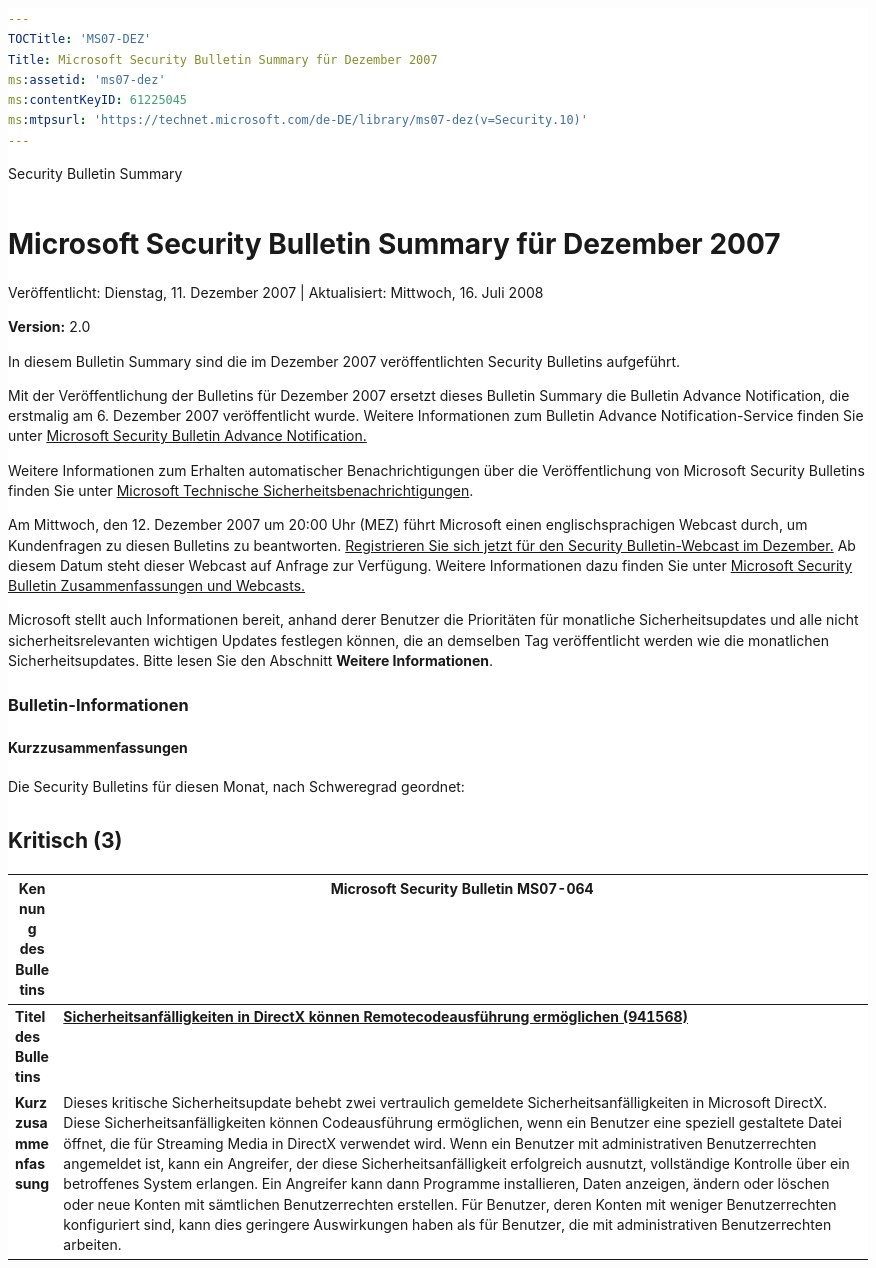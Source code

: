 ```yaml
---
TOCTitle: 'MS07-DEZ'
Title: Microsoft Security Bulletin Summary für Dezember 2007
ms:assetid: 'ms07-dez'
ms:contentKeyID: 61225045
ms:mtpsurl: 'https://technet.microsoft.com/de-DE/library/ms07-dez(v=Security.10)'
---
```


Security Bulletin Summary

Microsoft Security Bulletin Summary für Dezember 2007
=====================================================

Veröffentlicht: Dienstag, 11. Dezember 2007 | Aktualisiert: Mittwoch, 16. Juli 2008

**Version:** 2.0

In diesem Bulletin Summary sind die im Dezember 2007 veröffentlichten Security Bulletins aufgeführt.

Mit der Veröffentlichung der Bulletins für Dezember 2007 ersetzt dieses Bulletin Summary die Bulletin Advance Notification, die erstmalig am 6. Dezember 2007 veröffentlicht wurde. Weitere Informationen zum Bulletin Advance Notification-Service finden Sie unter [Microsoft Security Bulletin Advance Notification.](http://www.microsoft.com/germany/technet/sicherheit/bulletins/bulletinadvance.mspx)

Weitere Informationen zum Erhalten automatischer Benachrichtigungen über die Veröffentlichung von Microsoft Security Bulletins finden Sie unter [Microsoft Technische Sicherheitsbenachrichtigungen](http://www.microsoft.com/germany/technet/sicherheit/bulletins/notify.mspx).

Am Mittwoch, den 12. Dezember 2007 um 20:00 Uhr (MEZ) führt Microsoft einen englischsprachigen Webcast durch, um Kundenfragen zu diesen Bulletins zu beantworten. [Registrieren Sie sich jetzt für den Security Bulletin-Webcast im Dezember.](http://msevents.microsoft.com/cui/webcasteventdetails.aspx?eventid=1032344696&eventcategory=4&culture=en-us&countrycode=us) Ab diesem Datum steht dieser Webcast auf Anfrage zur Verfügung. Weitere Informationen dazu finden Sie unter [Microsoft Security Bulletin Zusammenfassungen und Webcasts.](http://technet.microsoft.com/security/bulletin/summary)

Microsoft stellt auch Informationen bereit, anhand derer Benutzer die Prioritäten für monatliche Sicherheitsupdates und alle nicht sicherheitsrelevanten wichtigen Updates festlegen können, die an demselben Tag veröffentlicht werden wie die monatlichen Sicherheitsupdates. Bitte lesen Sie den Abschnitt **Weitere Informationen**.

### Bulletin-Informationen

#### Kurzzusammenfassungen

Die Security Bulletins für diesen Monat, nach Schweregrad geordnet:

Kritisch (3)
------------

<span></span>

| Kennung des Bulletins                       | Microsoft Security Bulletin MS07-064                                                                                                                                                                                                                                                                                                                                                                                                                                                                                                                                                                                                                                                                                                                                                                                                                   |
|---------------------------------------------|--------------------------------------------------------------------------------------------------------------------------------------------------------------------------------------------------------------------------------------------------------------------------------------------------------------------------------------------------------------------------------------------------------------------------------------------------------------------------------------------------------------------------------------------------------------------------------------------------------------------------------------------------------------------------------------------------------------------------------------------------------------------------------------------------------------------------------------------------------|
| **Titel des Bulletins**                     | [**Sicherheitsanfälligkeiten in DirectX können Remotecodeausführung ermöglichen (941568)**](http://go.microsoft.com/germany/technet/sicherheit/bulletins/ms07-064.mspx)                                                                                                                                                                                                                                                                                                                                                                                                                                                                                                                                                                                                                                                                                |
| **Kurzzusammenfassung**                     | Dieses kritische Sicherheitsupdate behebt zwei vertraulich gemeldete Sicherheitsanfälligkeiten in Microsoft DirectX. Diese Sicherheitsanfälligkeiten können Codeausführung ermöglichen, wenn ein Benutzer eine speziell gestaltete Datei öffnet, die für Streaming Media in DirectX verwendet wird. Wenn ein Benutzer mit administrativen Benutzerrechten angemeldet ist, kann ein Angreifer, der diese Sicherheitsanfälligkeit erfolgreich ausnutzt, vollständige Kontrolle über ein betroffenes System erlangen. Ein Angreifer kann dann Programme installieren, Daten anzeigen, ändern oder löschen oder neue Konten mit sämtlichen Benutzerrechten erstellen. Für Benutzer, deren Konten mit weniger Benutzerrechten konfiguriert sind, kann dies geringere Auswirkungen haben als für Benutzer, die mit administrativen Benutzerrechten arbeiten. |